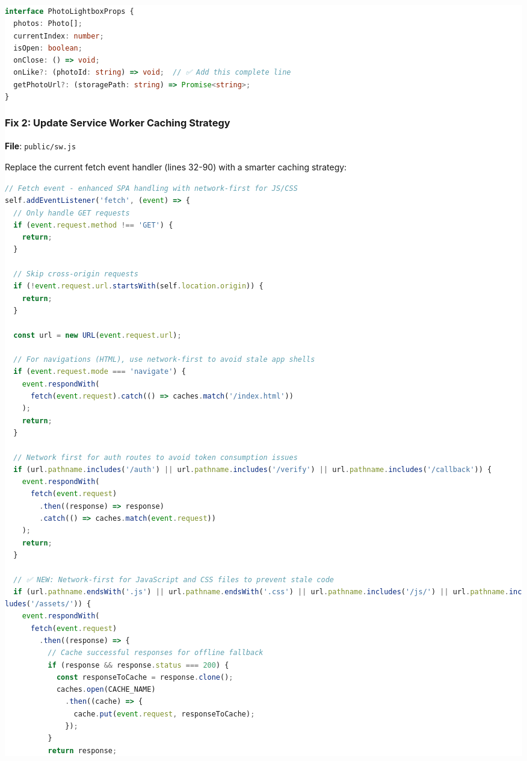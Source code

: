 ```typescript
interface PhotoLightboxProps {
  photos: Photo[];
  currentIndex: number;
  isOpen: boolean;
  onClose: () => void;
  onLike?: (photoId: string) => void;  // ✅ Add this complete line
  getPhotoUrl?: (storagePath: string) => Promise<string>;
}
```

### Fix 2: Update Service Worker Caching Strategy
**File**: `public/sw.js`

Replace the current fetch event handler (lines 32-90) with a smarter caching strategy:

```javascript
// Fetch event - enhanced SPA handling with network-first for JS/CSS
self.addEventListener('fetch', (event) => {
  // Only handle GET requests
  if (event.request.method !== 'GET') {
    return;
  }

  // Skip cross-origin requests
  if (!event.request.url.startsWith(self.location.origin)) {
    return;
  }

  const url = new URL(event.request.url);

  // For navigations (HTML), use network-first to avoid stale app shells
  if (event.request.mode === 'navigate') {
    event.respondWith(
      fetch(event.request).catch(() => caches.match('/index.html'))
    );
    return;
  }
  
  // Network first for auth routes to avoid token consumption issues
  if (url.pathname.includes('/auth') || url.pathname.includes('/verify') || url.pathname.includes('/callback')) {
    event.respondWith(
      fetch(event.request)
        .then((response) => response)
        .catch(() => caches.match(event.request))
    );
    return;
  }

  // ✅ NEW: Network-first for JavaScript and CSS files to prevent stale code
  if (url.pathname.endsWith('.js') || url.pathname.endsWith('.css') || url.pathname.includes('/js/') || url.pathname.includes('/assets/')) {
    event.respondWith(
      fetch(event.request)
        .then((response) => {
          // Cache successful responses for offline fallback
          if (response && response.status === 200) {
            const responseToCache = response.clone();
            caches.open(CACHE_NAME)
              .then((cache) => {
                cache.put(event.request, responseToCache);
              });
          }
          return response;
```